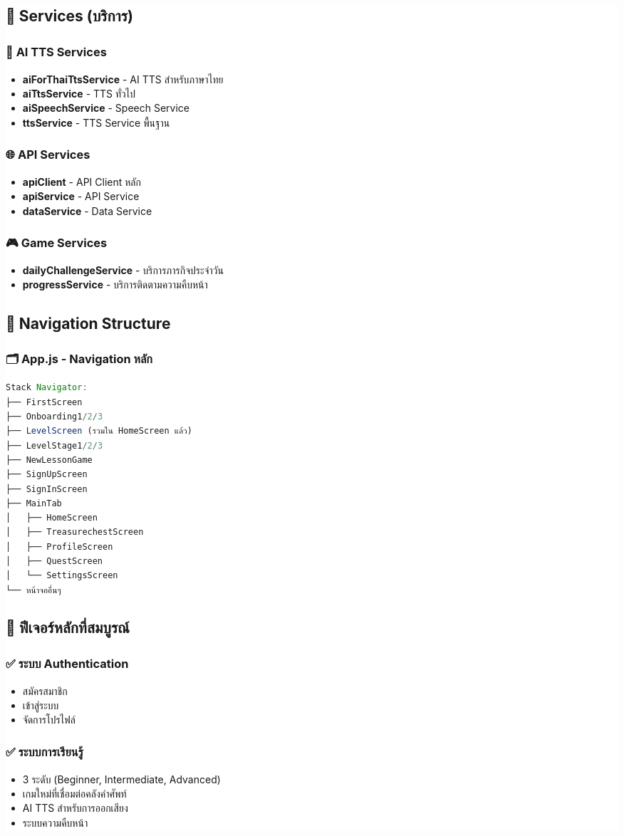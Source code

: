## 🔧 **Services (บริการ)**

### 🎵 **AI TTS Services**
- **aiForThaiTtsService** - AI TTS สำหรับภาษาไทย
- **aiTtsService** - TTS ทั่วไป
- **aiSpeechService** - Speech Service
- **ttsService** - TTS Service พื้นฐาน

### 🌐 **API Services**
- **apiClient** - API Client หลัก
- **apiService** - API Service
- **dataService** - Data Service

### 🎮 **Game Services**
- **dailyChallengeService** - บริการภารกิจประจำวัน
- **progressService** - บริการติดตามความคืบหน้า

## 📱 **Navigation Structure**

### 🗂️ **App.js** - Navigation หลัก
```javascript
Stack Navigator:
├── FirstScreen
├── Onboarding1/2/3
├── LevelScreen (รวมใน HomeScreen แล้ว)
├── LevelStage1/2/3
├── NewLessonGame
├── SignUpScreen
├── SignInScreen
├── MainTab
│   ├── HomeScreen
│   ├── TreasurechestScreen
│   ├── ProfileScreen
│   ├── QuestScreen
│   └── SettingsScreen
└── หน้าจออื่นๆ
```

## 🎯 **ฟีเจอร์หลักที่สมบูรณ์**

### ✅ **ระบบ Authentication**
- สมัครสมาชิก
- เข้าสู่ระบบ
- จัดการโปรไฟล์

### ✅ **ระบบการเรียนรู้**
- 3 ระดับ (Beginner, Intermediate, Advanced)
- เกมใหม่ที่เชื่อมต่อคลังคำศัพท์
- AI TTS สำหรับการออกเสียง
- ระบบความคืบหน้า
